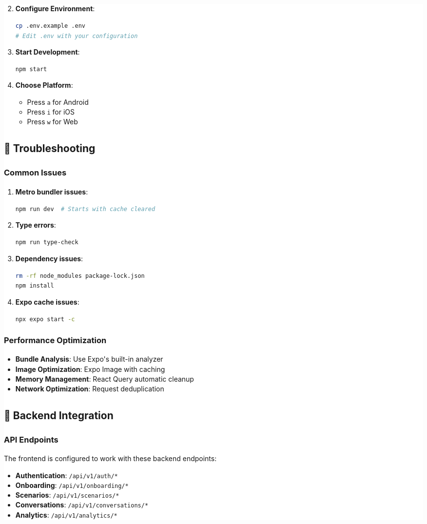 2. **Configure Environment**:
   ```bash
   cp .env.example .env
   # Edit .env with your configuration
   ```

3. **Start Development**:
   ```bash
   npm start
   ```

4. **Choose Platform**:
   - Press `a` for Android
   - Press `i` for iOS
   - Press `w` for Web

## 🐛 Troubleshooting

### Common Issues

1. **Metro bundler issues**:
   ```bash
   npm run dev  # Starts with cache cleared
   ```

2. **Type errors**:
   ```bash
   npm run type-check
   ```

3. **Dependency issues**:
   ```bash
   rm -rf node_modules package-lock.json
   npm install
   ```

4. **Expo cache issues**:
   ```bash
   npx expo start -c
   ```

### Performance Optimization
- **Bundle Analysis**: Use Expo's built-in analyzer
- **Image Optimization**: Expo Image with caching
- **Memory Management**: React Query automatic cleanup
- **Network Optimization**: Request deduplication

## 🔗 Backend Integration

### API Endpoints
The frontend is configured to work with these backend endpoints:

- **Authentication**: `/api/v1/auth/*`
- **Onboarding**: `/api/v1/onboarding/*`
- **Scenarios**: `/api/v1/scenarios/*`
- **Conversations**: `/api/v1/conversations/*`
- **Analytics**: `/api/v1/analytics/*`

